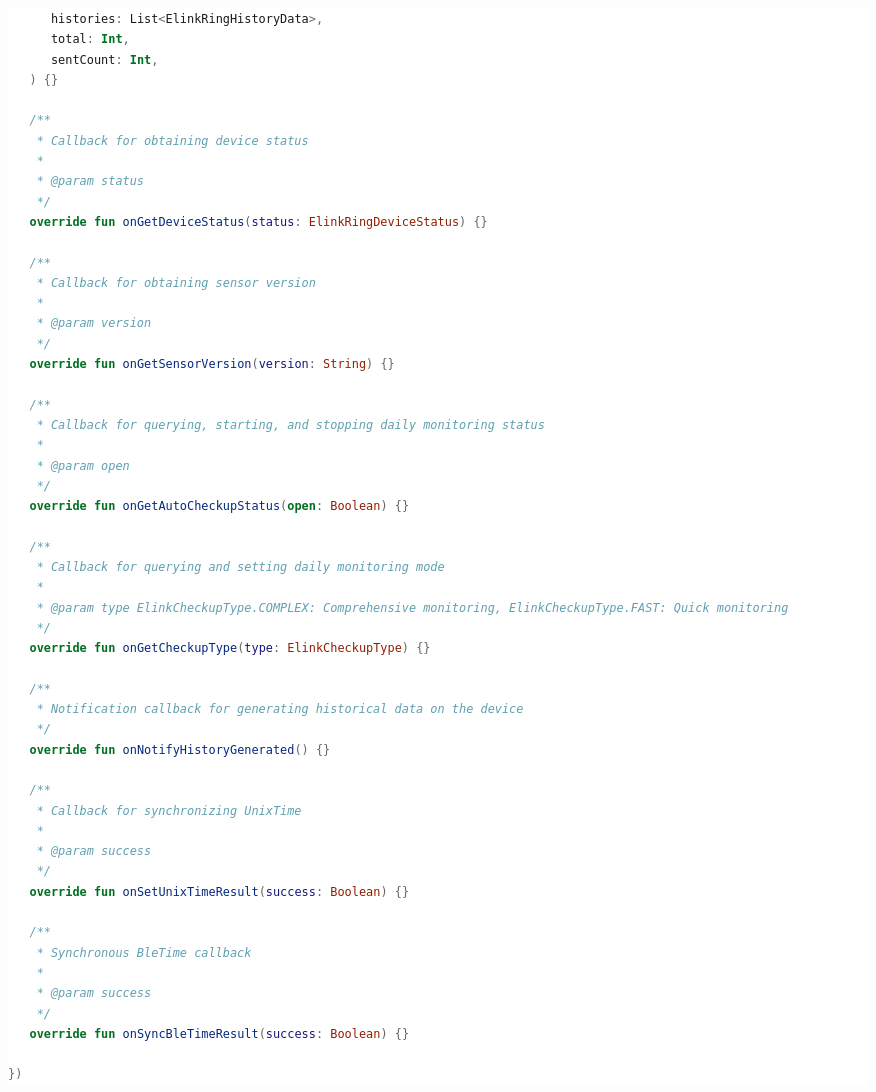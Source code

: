 ```kotlin
      histories: List<ElinkRingHistoryData>,
      total: Int,
      sentCount: Int,
   ) {}
   
   /**
    * Callback for obtaining device status
    * 
    * @param status
    */
   override fun onGetDeviceStatus(status: ElinkRingDeviceStatus) {}
   
   /**
    * Callback for obtaining sensor version
    * 
    * @param version
    */
   override fun onGetSensorVersion(version: String) {}
   
   /**
    * Callback for querying, starting, and stopping daily monitoring status
    * 
    * @param open
    */
   override fun onGetAutoCheckupStatus(open: Boolean) {}
   
   /**
    * Callback for querying and setting daily monitoring mode
    *
    * @param type ElinkCheckupType.COMPLEX: Comprehensive monitoring, ElinkCheckupType.FAST: Quick monitoring
    */
   override fun onGetCheckupType(type: ElinkCheckupType) {}

   /**
    * Notification callback for generating historical data on the device
    */
   override fun onNotifyHistoryGenerated() {}

   /**
    * Callback for synchronizing UnixTime
    * 
    * @param success
    */
   override fun onSetUnixTimeResult(success: Boolean) {}
    
   /**
    * Synchronous BleTime callback
    *
    * @param success
    */
   override fun onSyncBleTimeResult(success: Boolean) {}
    
})
```
